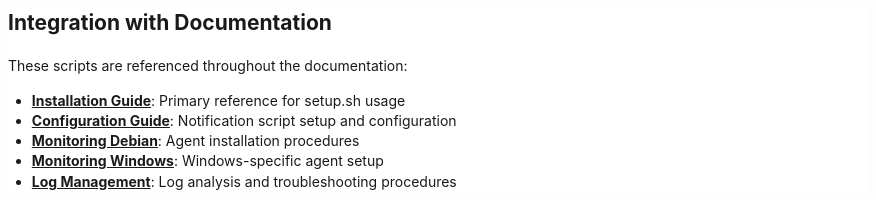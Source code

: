 ## Integration with Documentation

These scripts are referenced throughout the documentation:

- **[Installation Guide](./02_InstallationGuide.md)**: Primary reference for setup.sh usage
- **[Configuration Guide](./03_ConfigurationGuide.md)**: Notification script setup and configuration
- **[Monitoring Debian](./04_MonitoringDebian.md)**: Agent installation procedures
- **[Monitoring Windows](./05_MonitoringWindows.md)**: Windows-specific agent setup
- **[Log Management](./06_LogManagement.md)**: Log analysis and troubleshooting procedures
